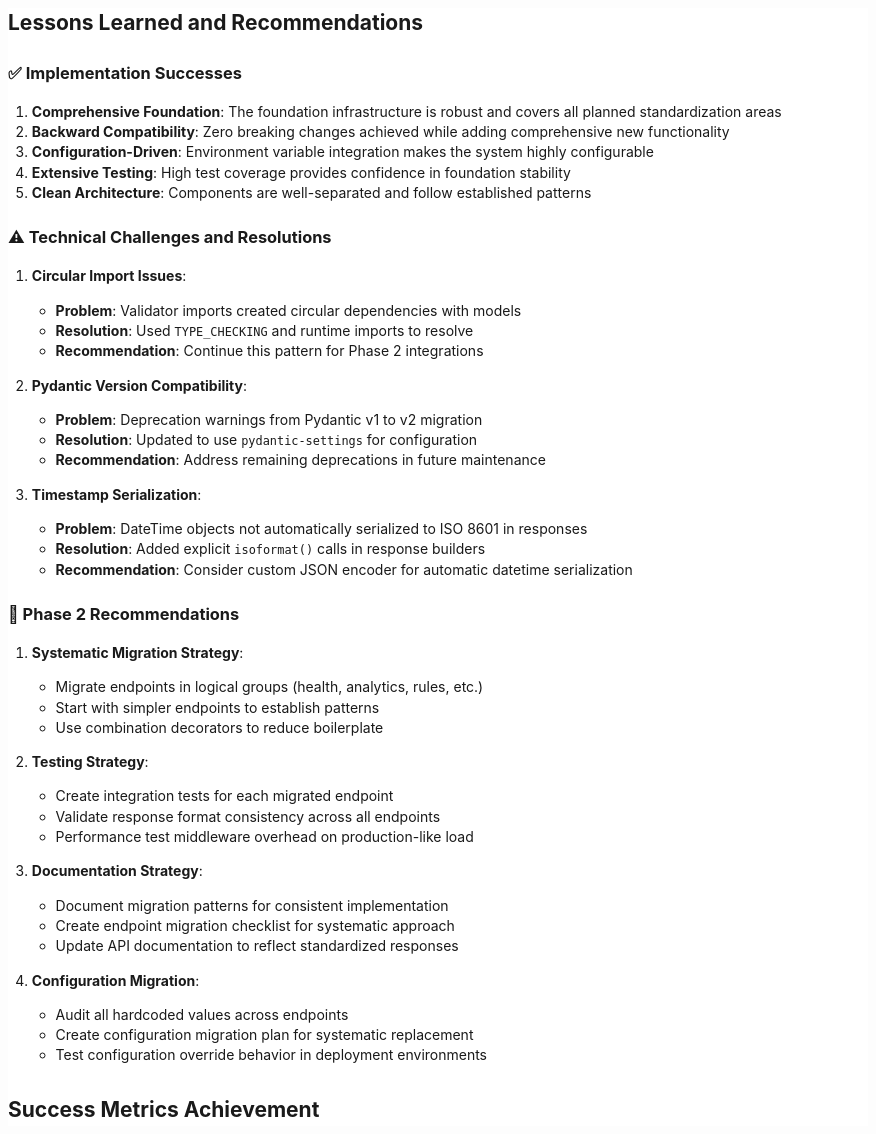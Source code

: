 ## Lessons Learned and Recommendations

### ✅ Implementation Successes

1. **Comprehensive Foundation**: The foundation infrastructure is robust and covers all planned standardization areas
2. **Backward Compatibility**: Zero breaking changes achieved while adding comprehensive new functionality  
3. **Configuration-Driven**: Environment variable integration makes the system highly configurable
4. **Extensive Testing**: High test coverage provides confidence in foundation stability
5. **Clean Architecture**: Components are well-separated and follow established patterns

### ⚠️ Technical Challenges and Resolutions

1. **Circular Import Issues**:
   - **Problem**: Validator imports created circular dependencies with models
   - **Resolution**: Used `TYPE_CHECKING` and runtime imports to resolve
   - **Recommendation**: Continue this pattern for Phase 2 integrations

2. **Pydantic Version Compatibility**:
   - **Problem**: Deprecation warnings from Pydantic v1 to v2 migration
   - **Resolution**: Updated to use `pydantic-settings` for configuration
   - **Recommendation**: Address remaining deprecations in future maintenance

3. **Timestamp Serialization**:
   - **Problem**: DateTime objects not automatically serialized to ISO 8601 in responses
   - **Resolution**: Added explicit `isoformat()` calls in response builders
   - **Recommendation**: Consider custom JSON encoder for automatic datetime serialization

### 🎯 Phase 2 Recommendations

1. **Systematic Migration Strategy**:
   - Migrate endpoints in logical groups (health, analytics, rules, etc.)
   - Start with simpler endpoints to establish patterns
   - Use combination decorators to reduce boilerplate

2. **Testing Strategy**:
   - Create integration tests for each migrated endpoint
   - Validate response format consistency across all endpoints
   - Performance test middleware overhead on production-like load

3. **Documentation Strategy**:
   - Document migration patterns for consistent implementation
   - Create endpoint migration checklist for systematic approach
   - Update API documentation to reflect standardized responses

4. **Configuration Migration**:
   - Audit all hardcoded values across endpoints
   - Create configuration migration plan for systematic replacement
   - Test configuration override behavior in deployment environments

## Success Metrics Achievement
